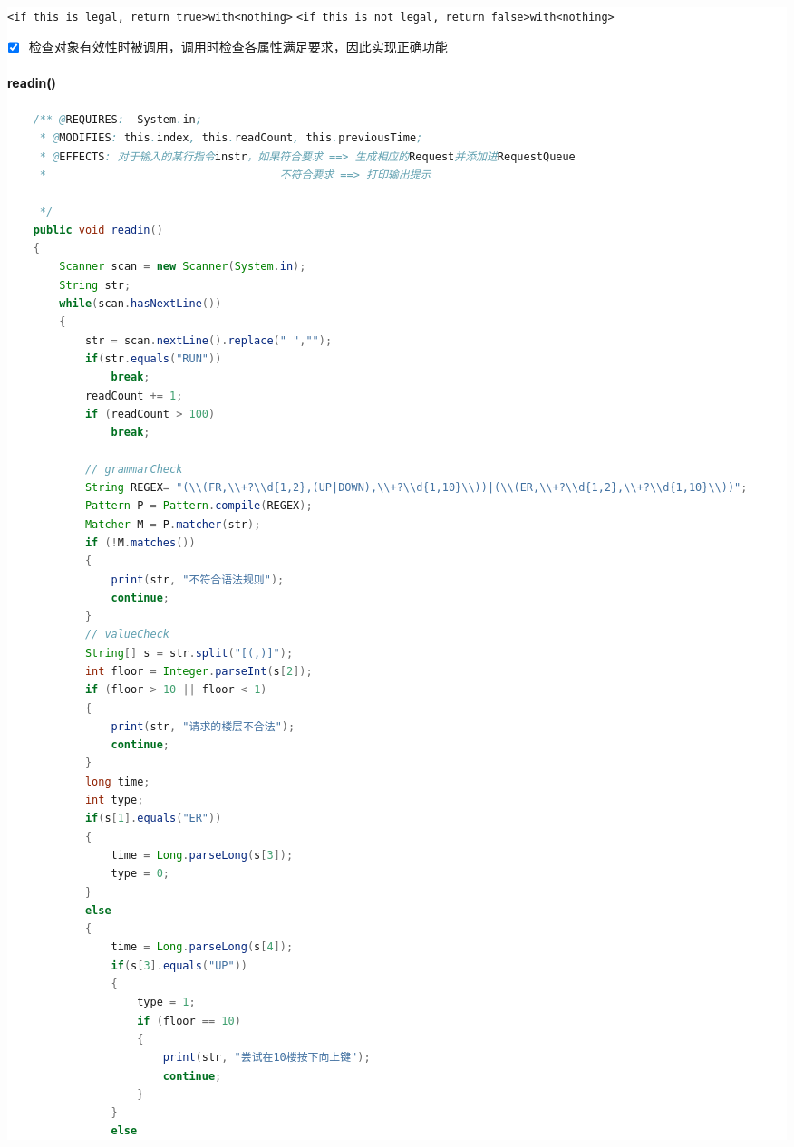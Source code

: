 `<if this is legal, return true>with<nothing>`
`<if this is not legal, return false>with<nothing>`

-   [x] 检查对象有效性时被调用，调用时检查各属性满足要求，因此实现正确功能

#### readin()

```java
    /** @REQUIRES:  System.in;
     * @MODIFIES: this.index, this.readCount, this.previousTime;
     * @EFFECTS: 对于输入的某行指令instr，如果符合要求 ==> 生成相应的Request并添加进RequestQueue
     *                                    不符合要求 ==> 打印输出提示
     
     */
	public void readin()
	{
		Scanner scan = new Scanner(System.in);
		String str;
		while(scan.hasNextLine())
		{
			str = scan.nextLine().replace(" ","");
			if(str.equals("RUN"))
				break;
            readCount += 1;
            if (readCount > 100)
                break;

            // grammarCheck
            String REGEX= "(\\(FR,\\+?\\d{1,2},(UP|DOWN),\\+?\\d{1,10}\\))|(\\(ER,\\+?\\d{1,2},\\+?\\d{1,10}\\))";
            Pattern P = Pattern.compile(REGEX);
            Matcher M = P.matcher(str);
            if (!M.matches())
            {
                print(str, "不符合语法规则");
                continue;
            }
            // valueCheck
            String[] s = str.split("[(,)]");
            int floor = Integer.parseInt(s[2]);
            if (floor > 10 || floor < 1)
            {
                print(str, "请求的楼层不合法");
                continue;
            }
            long time;
            int type;
            if(s[1].equals("ER"))
            {
                time = Long.parseLong(s[3]);
                type = 0;
            }
            else
            {
                time = Long.parseLong(s[4]);
                if(s[3].equals("UP"))
                {
                    type = 1;
                    if (floor == 10)
                    {
                        print(str, "尝试在10楼按下向上键");
                        continue;
                    }
                }
                else
```